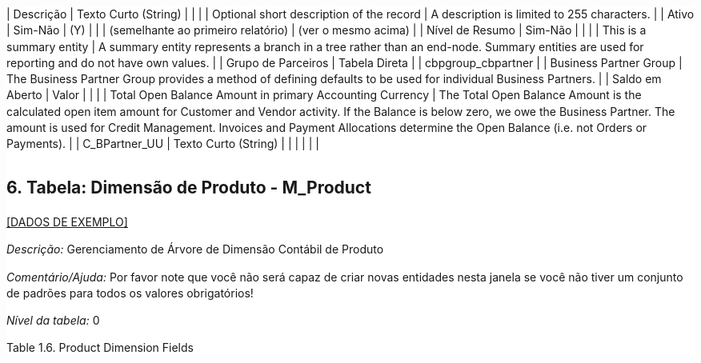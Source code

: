 |           Descrição            | Texto Curto (String) |                                                                                               |                             |                                                                                                                                                                                                          |                        Optional short description of the record                         |                                                                                                                                                                         A description is limited to 255 characters.                                                                                                                                                                          |
|             Ativo              |       Sim-Não        |                                              (Y)                                              |                             |                                                                                                                                                                                                          |                           (semelhante ao primeiro relatório)                            |                                                                                                                                                                                     (ver o mesmo acima)                                                                                                                                                                                      |
|        Nível de Resumo         |       Sim-Não        |                                                                                               |                             |                                                                                                                                                                                                          |                                This is a summary entity                                 |                                                                                                                         A summary entity represents a branch in a tree rather than an end-node. Summary entities are used for reporting and do not have own values.                                                                                                                          |
|       Grupo de Parceiros       |    Tabela Direta     |                                                                                               |     cbpgroup\_cbpartner     |                                                                                                                                                                                                          |                                 Business Partner Group                                  |                                                                                                                                        The Business Partner Group provides a method of defining defaults to be used for individual Business Partners.                                                                                                                                        |
|        Saldo em Aberto         |        Valor         |                                                                                               |                             |                                                                                                                                                                                                          |                Total Open Balance Amount in primary Accounting Currency                 |                                              The Total Open Balance Amount is the calculated open item amount for Customer and Vendor activity. If the Balance is below zero, we owe the Business Partner. The amount is used for Credit Management. Invoices and Payment Allocations determine the Open Balance (i.e. not Orders or Payments).                                              |
|        C\_BPartner\_UU         | Texto Curto (String) |                                                                                               |                             |                                                                                                                                                                                                          |                                                                                         |                                                                                                                                                                                                                                                                                                                                                                                              |

</div>

</div>

  

<div id="d72125e2116" class="section section">

<div class="titlepage">

<div>

<div>

## 6. Tabela: Dimensão de Produto - M\_Product

</div>

</div>

</div>

[\[DADOS DE EXEMPLO\]](data/M_Product_data)

<span class="emphasis">*Descrição:*</span> Gerenciamento de Árvore de
Dimensão Contábil de Produto

<span class="emphasis">*Comentário/Ajuda:* </span> Por favor note que
você não será capaz de criar novas entidades nesta janela se você não
tiver um conjunto de padrões para todos os valores obrigatórios\!

<span class="emphasis">*Nível da tabela:* </span>0

</div>

<div id="d72125e2133" class="table">

<div class="table-title">

Table 1.6. Product Dimension
Fields

</div>

<div class="table-contents">
